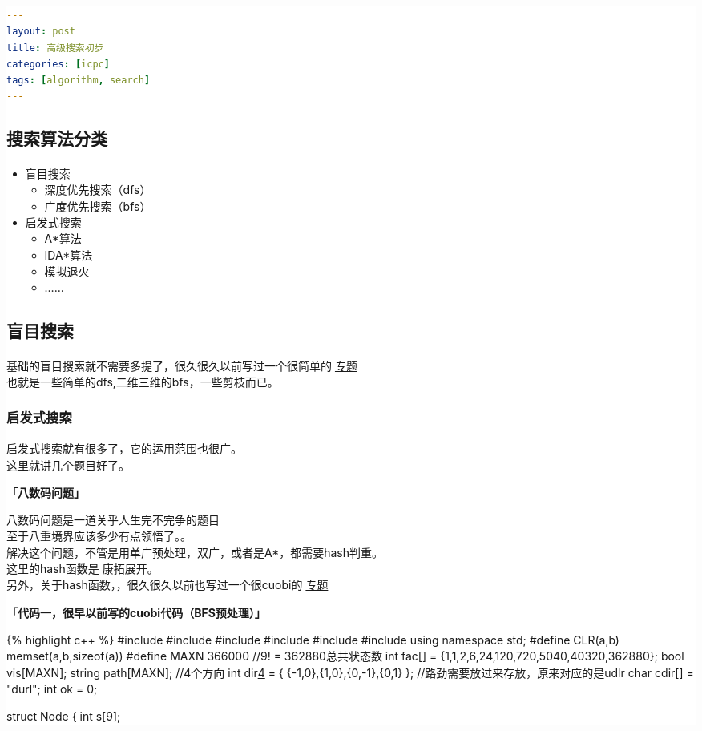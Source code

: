 ```yaml
---
layout: post
title: 高级搜索初步
categories: [icpc]
tags: [algorithm, search]
---
```



## 搜索算法分类

- 盲目搜索  
    - 深度优先搜索（dfs）
    - 广度优先搜索（bfs）
- 启发式搜索
    - A*算法
    - IDA*算法
    - 模拟退火
    - ……



## 盲目搜索

基础的盲目搜索就不需要多提了，很久很久以前写过一个很简单的 [专题][1]  
也就是一些简单的dfs,二维三维的bfs，一些剪枝而已。  


### 启发式搜索

启发式搜索就有很多了，它的运用范围也很广。  
这里就讲几个题目好了。  


**「八数码问题」**  

八数码问题是一道关乎人生完不完争的题目  
至于八重境界应该多少有点领悟了。。  
解决这个问题，不管是用单广预处理，双广，或者是A*，都需要hash判重。  
这里的hash函数是 康拓展开。  
另外，关于hash函数，，很久很久以前也写过一个很cuobi的 [专题][2]  

**「代码一，很早以前写的cuobi代码（BFS预处理）」**  

{% highlight c++  %}
#include <cstdio>
#include <cstring>
#include <algorithm>
#include <string>
#include <queue>
#include <iostream>
using namespace std;
#define CLR(a,b) memset(a,b,sizeof(a))
#define MAXN 366000
//9! = 362880总共状态数 
int fac[] = {1,1,2,6,24,120,720,5040,40320,362880};
bool vis[MAXN];
string path[MAXN];
//4个方向 
int dir[4][2] = { {-1,0},{1,0},{0,-1},{0,1} };
//路劲需要放过来存放，原来对应的是udlr 
char cdir[] = "durl";
int ok = 0;

struct Node
{
    int s[9];

  [1]: http://www.cnblogs.com/BigBallon/p/3632742.html
  [2]: http://www.cnblogs.com/BigBallon/p/3795467.html